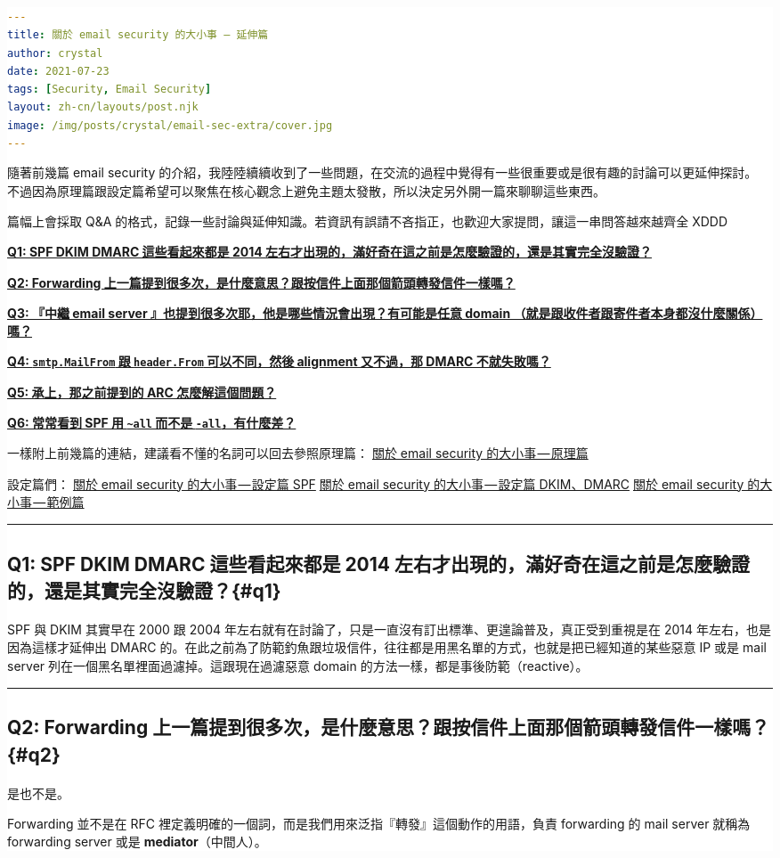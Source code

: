 ```yaml
---
title: 關於 email security 的大小事 — 延伸篇
author: crystal
date: 2021-07-23
tags: [Security, Email Security]
layout: zh-cn/layouts/post.njk
image: /img/posts/crystal/email-sec-extra/cover.jpg
---
```






隨著前幾篇 email security 的介紹，我陸陸續續收到了一些問題，在交流的過程中覺得有一些很重要或是很有趣的討論可以更延伸探討。
不過因為原理篇跟設定篇希望可以聚焦在核心觀念上避免主題太發散，所以決定另外開一篇來聊聊這些東西。

篇幅上會採取 Q&A 的格式，記錄一些討論與延伸知識。若資訊有誤請不吝指正，也歡迎大家提問，讓這一串問答越來越齊全 XDDD

[**Q1: SPF DKIM DMARC 這些看起來都是 2014 左右才出現的，滿好奇在這之前是怎麼驗證的，還是其實完全沒驗證？**](#q1)

[**Q2: Forwarding 上一篇提到很多次，是什麼意思？跟按信件上面那個箭頭轉發信件一樣嗎？**](#q2)

[**Q3: 『中繼 email server 』也提到很多次耶，他是哪些情況會出現？有可能是任意 domain （就是跟收件者跟寄件者本身都沒什麼關係）嗎？**](#q3)

[**Q4: `smtp.MailFrom` 跟 `header.From` 可以不同，然後 alignment 又不過，那 DMARC 不就失敗嗎？**](#q4)

[**Q5: 承上，那之前提到的 ARC 怎麼解這個問題？**](#q5)

[**Q6: 常常看到 SPF 用 `~all` 而不是 `-all`，有什麼差？**](#q6)

一樣附上前幾篇的連結，建議看不懂的名詞可以回去參照原理篇：
[關於 email security 的大小事 — 原理篇](https://tech-blog.cymetrics.io/posts/crystal/email-sec-theory)

設定篇們：
[關於 email security 的大小事 — 設定篇 SPF](https://tech-blog.cymetrics.io/posts/crystal/email-sec-settings-spf)
[關於 email security 的大小事 — 設定篇 DKIM、DMARC](https://tech-blog.cymetrics.io/posts/crystal/email-sec-settings-dkimdmarc)
[關於 email security 的大小事 — 範例篇](https://tech-blog.cymetrics.io/posts/crystal/email-sec-examples)

---

## Q1: SPF DKIM DMARC 這些看起來都是 2014 左右才出現的，滿好奇在這之前是怎麼驗證的，還是其實完全沒驗證？{#q1}

SPF 與 DKIM 其實早在 2000 跟 2004 年左右就有在討論了，只是一直沒有訂出標準、更遑論普及，真正受到重視是在 2014 年左右，也是因為這樣才延伸出 DMARC 的。在此之前為了防範釣魚跟垃圾信件，往往都是用黑名單的方式，也就是把已經知道的某些惡意 IP 或是 mail server 列在一個黑名單裡面過濾掉。這跟現在過濾惡意 domain 的方法一樣，都是事後防範（reactive）。

---

## Q2: Forwarding 上一篇提到很多次，是什麼意思？跟按信件上面那個箭頭轉發信件一樣嗎？{#q2}

是也不是。

Forwarding 並不是在 RFC 裡定義明確的一個詞，而是我們用來泛指『轉發』這個動作的用語，負責 forwarding 的 mail server 就稱為 forwarding server 或是 **mediator**（中間人）。

